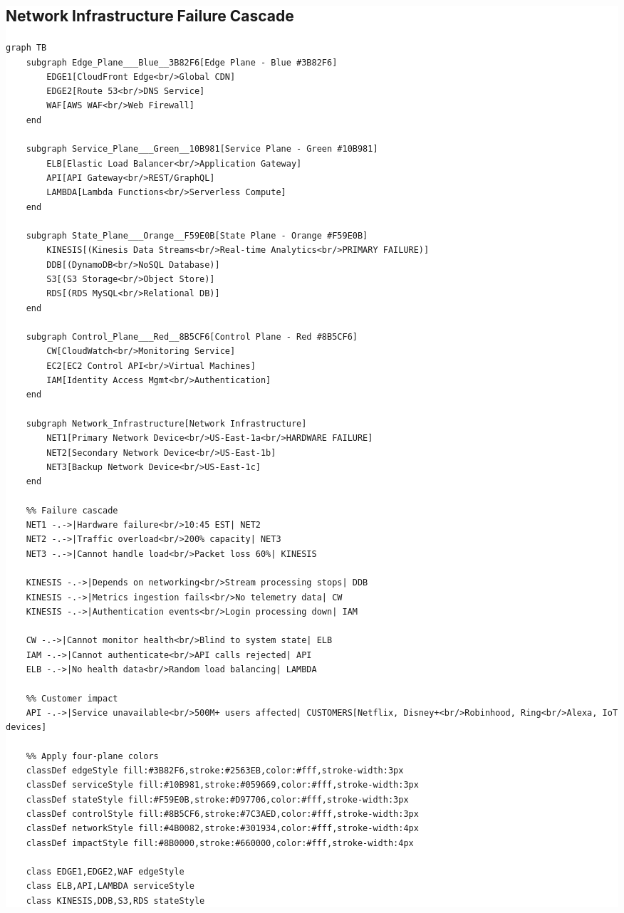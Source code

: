 ## Network Infrastructure Failure Cascade

```mermaid
graph TB
    subgraph Edge_Plane___Blue__3B82F6[Edge Plane - Blue #3B82F6]
        EDGE1[CloudFront Edge<br/>Global CDN]
        EDGE2[Route 53<br/>DNS Service]
        WAF[AWS WAF<br/>Web Firewall]
    end

    subgraph Service_Plane___Green__10B981[Service Plane - Green #10B981]
        ELB[Elastic Load Balancer<br/>Application Gateway]
        API[API Gateway<br/>REST/GraphQL]
        LAMBDA[Lambda Functions<br/>Serverless Compute]
    end

    subgraph State_Plane___Orange__F59E0B[State Plane - Orange #F59E0B]
        KINESIS[(Kinesis Data Streams<br/>Real-time Analytics<br/>PRIMARY FAILURE)]
        DDB[(DynamoDB<br/>NoSQL Database)]
        S3[(S3 Storage<br/>Object Store)]
        RDS[(RDS MySQL<br/>Relational DB)]
    end

    subgraph Control_Plane___Red__8B5CF6[Control Plane - Red #8B5CF6]
        CW[CloudWatch<br/>Monitoring Service]
        EC2[EC2 Control API<br/>Virtual Machines]
        IAM[Identity Access Mgmt<br/>Authentication]
    end

    subgraph Network_Infrastructure[Network Infrastructure]
        NET1[Primary Network Device<br/>US-East-1a<br/>HARDWARE FAILURE]
        NET2[Secondary Network Device<br/>US-East-1b]
        NET3[Backup Network Device<br/>US-East-1c]
    end

    %% Failure cascade
    NET1 -.->|Hardware failure<br/>10:45 EST| NET2
    NET2 -.->|Traffic overload<br/>200% capacity| NET3
    NET3 -.->|Cannot handle load<br/>Packet loss 60%| KINESIS

    KINESIS -.->|Depends on networking<br/>Stream processing stops| DDB
    KINESIS -.->|Metrics ingestion fails<br/>No telemetry data| CW
    KINESIS -.->|Authentication events<br/>Login processing down| IAM

    CW -.->|Cannot monitor health<br/>Blind to system state| ELB
    IAM -.->|Cannot authenticate<br/>API calls rejected| API
    ELB -.->|No health data<br/>Random load balancing| LAMBDA

    %% Customer impact
    API -.->|Service unavailable<br/>500M+ users affected| CUSTOMERS[Netflix, Disney+<br/>Robinhood, Ring<br/>Alexa, IoT devices]

    %% Apply four-plane colors
    classDef edgeStyle fill:#3B82F6,stroke:#2563EB,color:#fff,stroke-width:3px
    classDef serviceStyle fill:#10B981,stroke:#059669,color:#fff,stroke-width:3px
    classDef stateStyle fill:#F59E0B,stroke:#D97706,color:#fff,stroke-width:3px
    classDef controlStyle fill:#8B5CF6,stroke:#7C3AED,color:#fff,stroke-width:3px
    classDef networkStyle fill:#4B0082,stroke:#301934,color:#fff,stroke-width:4px
    classDef impactStyle fill:#8B0000,stroke:#660000,color:#fff,stroke-width:4px

    class EDGE1,EDGE2,WAF edgeStyle
    class ELB,API,LAMBDA serviceStyle
    class KINESIS,DDB,S3,RDS stateStyle
```